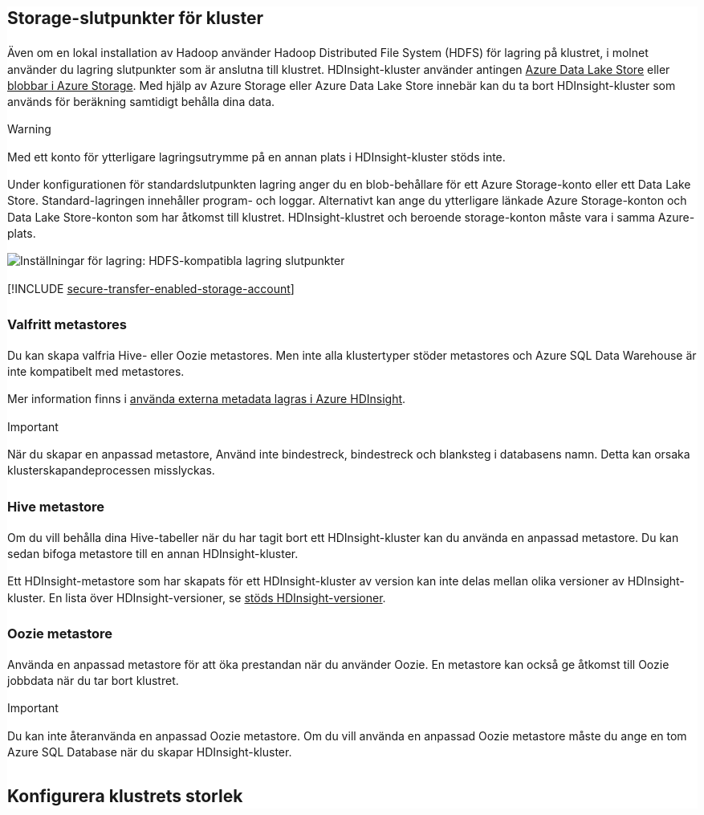 ## <a name="storage-endpoints-for-clusters"></a>Storage-slutpunkter för kluster

Även om en lokal installation av Hadoop använder Hadoop Distributed File System (HDFS) för lagring på klustret, i molnet använder du lagring slutpunkter som är anslutna till klustret. HDInsight-kluster använder antingen [Azure Data Lake Store](hdinsight-hadoop-use-data-lake-store.md) eller [blobbar i Azure Storage](hdinsight-hadoop-use-blob-storage.md). Med hjälp av Azure Storage eller Azure Data Lake Store innebär kan du ta bort HDInsight-kluster som används för beräkning samtidigt behålla dina data. 

> [!WARNING]
> Med ett konto för ytterligare lagringsutrymme på en annan plats i HDInsight-kluster stöds inte.

Under konfigurationen för standardslutpunkten lagring anger du en blob-behållare för ett Azure Storage-konto eller ett Data Lake Store. Standard-lagringen innehåller program- och loggar. Alternativt kan ange du ytterligare länkade Azure Storage-konton och Data Lake Store-konton som har åtkomst till klustret. HDInsight-klustret och beroende storage-konton måste vara i samma Azure-plats.

![Inställningar för lagring: HDFS-kompatibla lagring slutpunkter](./media/hdinsight-hadoop-provision-linux-clusters/hdinsight-cluster-creation-storage.png)

[!INCLUDE [secure-transfer-enabled-storage-account](../../includes/hdinsight-secure-transfer.md)]


### <a name="optional-metastores"></a>Valfritt metastores
Du kan skapa valfria Hive- eller Oozie metastores. Men inte alla klustertyper stöder metastores och Azure SQL Data Warehouse är inte kompatibelt med metastores. 

Mer information finns i [använda externa metadata lagras i Azure HDInsight](./hdinsight-use-external-metadata-stores.md).

> [!IMPORTANT]
> När du skapar en anpassad metastore, Använd inte bindestreck, bindestreck och blanksteg i databasens namn. Detta kan orsaka klusterskapandeprocessen misslyckas.

### <a name="use-hiveoozie-metastore"></a>Hive metastore

Om du vill behålla dina Hive-tabeller när du har tagit bort ett HDInsight-kluster kan du använda en anpassad metastore. Du kan sedan bifoga metastore till en annan HDInsight-kluster.

Ett HDInsight-metastore som har skapats för ett HDInsight-kluster av version kan inte delas mellan olika versioner av HDInsight-kluster. En lista över HDInsight-versioner, se [stöds HDInsight-versioner](hdinsight-component-versioning.md#supported-hdinsight-versions).

### <a name="oozie-metastore"></a>Oozie metastore

Använda en anpassad metastore för att öka prestandan när du använder Oozie. En metastore kan också ge åtkomst till Oozie jobbdata när du tar bort klustret. 

> [!IMPORTANT]
> Du kan inte återanvända en anpassad Oozie metastore. Om du vill använda en anpassad Oozie metastore måste du ange en tom Azure SQL Database när du skapar HDInsight-kluster.

## <a name="configure-cluster-size"></a>Konfigurera klustrets storlek
